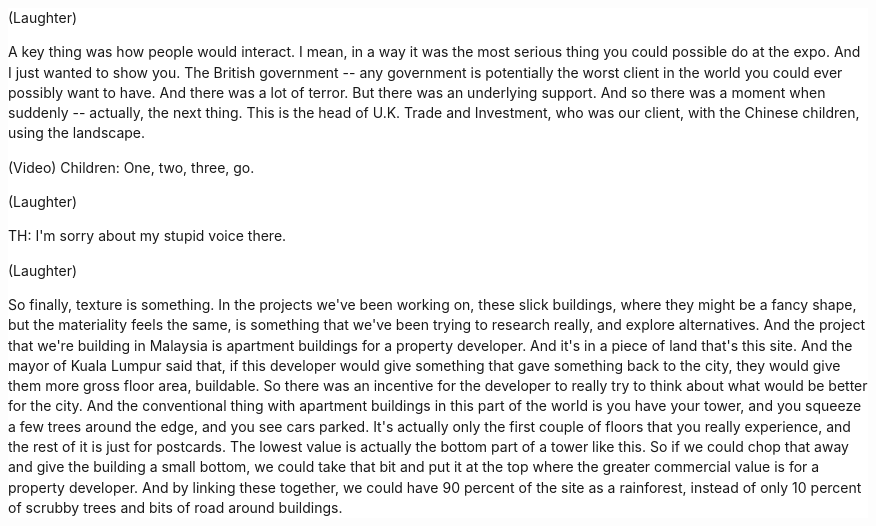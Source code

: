 (Laughter)

A key thing was how people would interact.
I mean, in a way it was the most serious thing
you could possible do at the expo.
And I just wanted to show you.
The British government --
any government is potentially the worst client in the world
you could ever possibly want to have.
And there was a lot of terror.
But there was an underlying support.
And so there was a moment
when suddenly -- actually, the next thing.
This is the head of U.K. Trade and Investment,
who was our client,
with the Chinese children, using the landscape.

(Video) Children: One, two, three, go.

(Laughter)


TH: I&#39;m sorry about my stupid voice there.

(Laughter)

So finally, texture is something.
In the projects we&#39;ve been working on,
these slick buildings,
where they might be a fancy shape,
but the materiality feels the same,
is something that we&#39;ve been trying to research really,
and explore alternatives.
And the project that we&#39;re building in Malaysia
is apartment buildings
for a property developer.
And it&#39;s in a piece of land
that&#39;s this site.
And the mayor of Kuala Lumpur
said that, if this developer
would give something that gave something back to the city,
they would give them more gross floor area, buildable.
So there was an incentive for the developer
to really try to think about
what would be better for the city.
And the conventional thing with apartment buildings
in this part of the world
is you have your tower,
and you squeeze a few trees around the edge,
and you see cars parked.
It&#39;s actually only the first couple of floors that you really experience,
and the rest of it is just for postcards.
The lowest value is actually the bottom part of a tower like this.
So if we could chop that away
and give the building a small bottom,
we could take that bit and put it at the top
where the greater commercial value is for a property developer.
And by linking these together,
we could have 90 percent of the site
as a rainforest,
instead of only 10 percent of scrubby trees
and bits of road around buildings.
